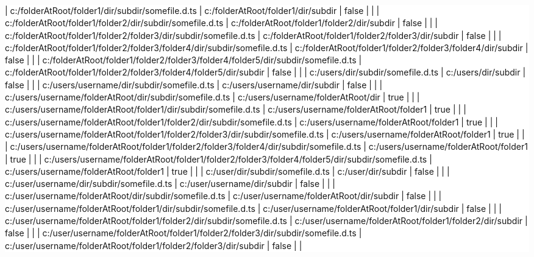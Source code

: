 | c:/folderAtRoot/folder1/dir/subdir/somefile.d.ts                                               | c:/folderAtRoot/folder1/dir/subdir                                                             | false     |                                                                                                |
| c:/folderAtRoot/folder1/folder2/dir/subdir/somefile.d.ts                                       | c:/folderAtRoot/folder1/folder2/dir/subdir                                                     | false     |                                                                                                |
| c:/folderAtRoot/folder1/folder2/folder3/dir/subdir/somefile.d.ts                               | c:/folderAtRoot/folder1/folder2/folder3/dir/subdir                                             | false     |                                                                                                |
| c:/folderAtRoot/folder1/folder2/folder3/folder4/dir/subdir/somefile.d.ts                       | c:/folderAtRoot/folder1/folder2/folder3/folder4/dir/subdir                                     | false     |                                                                                                |
| c:/folderAtRoot/folder1/folder2/folder3/folder4/folder5/dir/subdir/somefile.d.ts               | c:/folderAtRoot/folder1/folder2/folder3/folder4/folder5/dir/subdir                             | false     |                                                                                                |
| c:/users/dir/subdir/somefile.d.ts                                                              | c:/users/dir/subdir                                                                            | false     |                                                                                                |
| c:/users/username/dir/subdir/somefile.d.ts                                                     | c:/users/username/dir/subdir                                                                   | false     |                                                                                                |
| c:/users/username/folderAtRoot/dir/subdir/somefile.d.ts                                        | c:/users/username/folderAtRoot/dir                                                             | true      |                                                                                                |
| c:/users/username/folderAtRoot/folder1/dir/subdir/somefile.d.ts                                | c:/users/username/folderAtRoot/folder1                                                         | true      |                                                                                                |
| c:/users/username/folderAtRoot/folder1/folder2/dir/subdir/somefile.d.ts                        | c:/users/username/folderAtRoot/folder1                                                         | true      |                                                                                                |
| c:/users/username/folderAtRoot/folder1/folder2/folder3/dir/subdir/somefile.d.ts                | c:/users/username/folderAtRoot/folder1                                                         | true      |                                                                                                |
| c:/users/username/folderAtRoot/folder1/folder2/folder3/folder4/dir/subdir/somefile.d.ts        | c:/users/username/folderAtRoot/folder1                                                         | true      |                                                                                                |
| c:/users/username/folderAtRoot/folder1/folder2/folder3/folder4/folder5/dir/subdir/somefile.d.ts | c:/users/username/folderAtRoot/folder1                                                         | true      |                                                                                                |
| c:/user/dir/subdir/somefile.d.ts                                                               | c:/user/dir/subdir                                                                             | false     |                                                                                                |
| c:/user/username/dir/subdir/somefile.d.ts                                                      | c:/user/username/dir/subdir                                                                    | false     |                                                                                                |
| c:/user/username/folderAtRoot/dir/subdir/somefile.d.ts                                         | c:/user/username/folderAtRoot/dir/subdir                                                       | false     |                                                                                                |
| c:/user/username/folderAtRoot/folder1/dir/subdir/somefile.d.ts                                 | c:/user/username/folderAtRoot/folder1/dir/subdir                                               | false     |                                                                                                |
| c:/user/username/folderAtRoot/folder1/folder2/dir/subdir/somefile.d.ts                         | c:/user/username/folderAtRoot/folder1/folder2/dir/subdir                                       | false     |                                                                                                |
| c:/user/username/folderAtRoot/folder1/folder2/folder3/dir/subdir/somefile.d.ts                 | c:/user/username/folderAtRoot/folder1/folder2/folder3/dir/subdir                               | false     |                                                                                                |